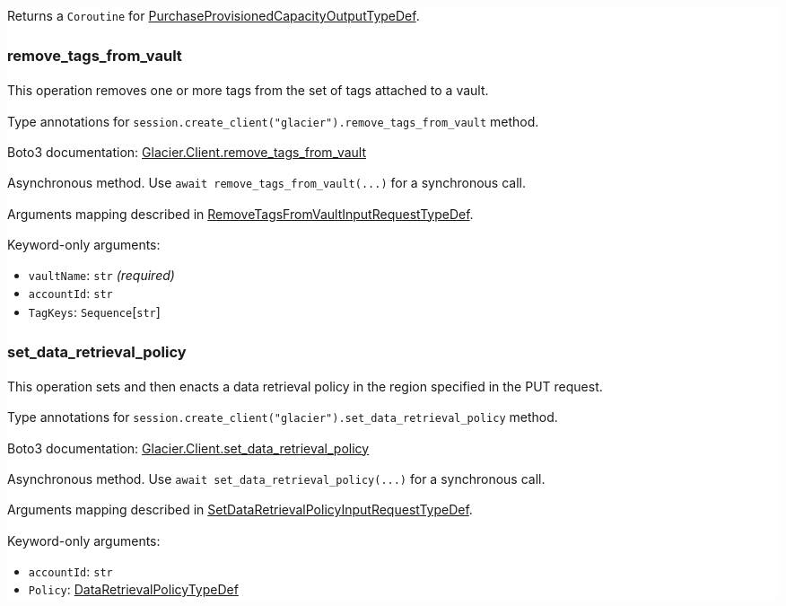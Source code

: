 Returns a `Coroutine` for
[PurchaseProvisionedCapacityOutputTypeDef](./type_defs.md#purchaseprovisionedcapacityoutputtypedef).

<a id="remove\_tags\_from\_vault"></a>

### remove_tags_from_vault

This operation removes one or more tags from the set of tags attached to a
vault.

Type annotations for `session.create_client("glacier").remove_tags_from_vault`
method.

Boto3 documentation:
[Glacier.Client.remove_tags_from_vault](https://boto3.amazonaws.com/v1/documentation/api/latest/reference/services/glacier.html#Glacier.Client.remove_tags_from_vault)

Asynchronous method. Use `await remove_tags_from_vault(...)` for a synchronous
call.

Arguments mapping described in
[RemoveTagsFromVaultInputRequestTypeDef](./type_defs.md#removetagsfromvaultinputrequesttypedef).

Keyword-only arguments:

- `vaultName`: `str` *(required)*
- `accountId`: `str`
- `TagKeys`: `Sequence`\[`str`\]

<a id="set\_data\_retrieval\_policy"></a>

### set_data_retrieval_policy

This operation sets and then enacts a data retrieval policy in the region
specified in the PUT request.

Type annotations for
`session.create_client("glacier").set_data_retrieval_policy` method.

Boto3 documentation:
[Glacier.Client.set_data_retrieval_policy](https://boto3.amazonaws.com/v1/documentation/api/latest/reference/services/glacier.html#Glacier.Client.set_data_retrieval_policy)

Asynchronous method. Use `await set_data_retrieval_policy(...)` for a
synchronous call.

Arguments mapping described in
[SetDataRetrievalPolicyInputRequestTypeDef](./type_defs.md#setdataretrievalpolicyinputrequesttypedef).

Keyword-only arguments:

- `accountId`: `str`
- `Policy`:
  [DataRetrievalPolicyTypeDef](./type_defs.md#dataretrievalpolicytypedef)

<a id="set\_vault\_access\_policy"></a>
